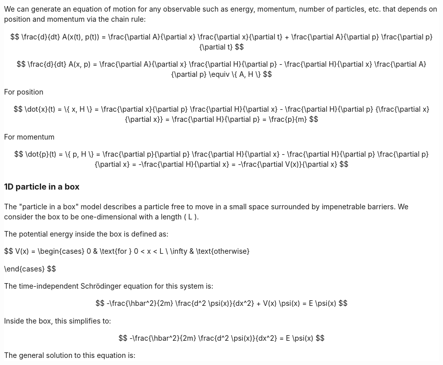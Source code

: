 We can generate an equation of motion for any observable such as energy, momentum, number of particles, etc. that depends on position and momentum via the chain rule:

$$
\frac{d}{dt} A(x(t), p(t)) = \frac{\partial A}{\partial x} \frac{\partial x}{\partial t} + \frac{\partial A}{\partial p} \frac{\partial p}{\partial t}
$$

$$
\frac{d}{dt} A(x, p) = \frac{\partial A}{\partial x} \frac{\partial H}{\partial p} - \frac{\partial H}{\partial x} \frac{\partial A}{\partial p} \equiv \{ A, H \}
$$

For position


$$
\dot{x}(t) = \{ x, H \} = \frac{\partial x}{\partial p} \frac{\partial H}{\partial x} - \frac{\partial H}{\partial p} {\frac{\partial x}{\partial x}} = \frac{\partial H}{\partial p} = \frac{p}{m}
$$

For momentum

$$
\dot{p}(t) = \{ p, H \} = \frac{\partial p}{\partial p} \frac{\partial H}{\partial x} - \frac{\partial H}{\partial p} \frac{\partial p}{\partial x} = -\frac{\partial H}{\partial x} = -\frac{\partial V(x)}{\partial x}
$$

### 1D particle in a box

The "particle in a box" model describes a particle free to move in a small space surrounded by impenetrable barriers. We consider the box to be one-dimensional with a length \( L \).

The potential energy inside the box is defined as:

$$
V(x) = 
\begin{cases} 
0 & \text{for } 0 < x < L \\
\infty & \text{otherwise}

\end{cases}
$$

The time-independent Schrödinger equation for this system is:

$$
-\frac{\hbar^2}{2m} \frac{d^2 \psi(x)}{dx^2} + V(x) \psi(x) = E \psi(x)
$$

Inside the box, this simplifies to:

$$
-\frac{\hbar^2}{2m} \frac{d^2 \psi(x)}{dx^2} = E \psi(x)
$$

The general solution to this equation is:
